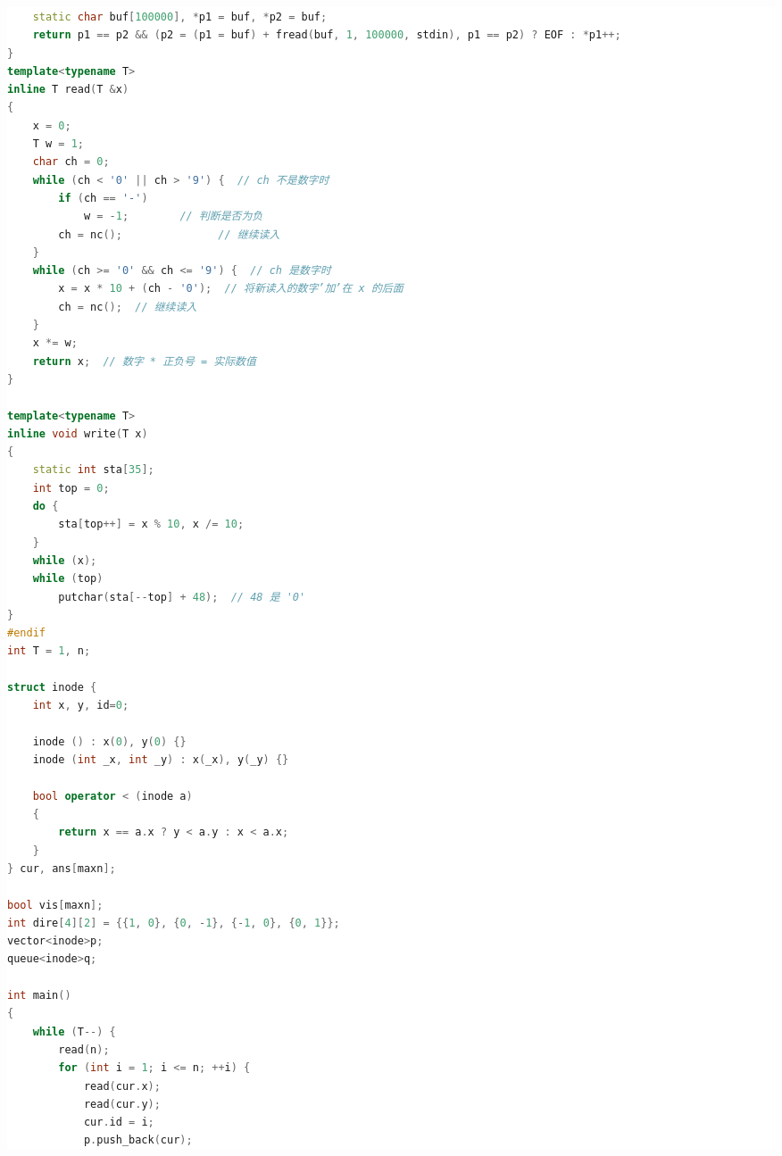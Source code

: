 ```cpp
    static char buf[100000], *p1 = buf, *p2 = buf;
    return p1 == p2 && (p2 = (p1 = buf) + fread(buf, 1, 100000, stdin), p1 == p2) ? EOF : *p1++;
}
template<typename T>
inline T read(T &x)
{
    x = 0;
    T w = 1;
    char ch = 0;
    while (ch < '0' || ch > '9') {  // ch 不是数字时
        if (ch == '-')
            w = -1;        // 判断是否为负
        ch = nc();               // 继续读入
    }
    while (ch >= '0' && ch <= '9') {  // ch 是数字时
        x = x * 10 + (ch - '0');  // 将新读入的数字’加’在 x 的后面
        ch = nc();  // 继续读入
    }
    x *= w;
    return x;  // 数字 * 正负号 = 实际数值
}

template<typename T>
inline void write(T x)
{
    static int sta[35];
    int top = 0;
    do {
        sta[top++] = x % 10, x /= 10;
    }
    while (x);
    while (top)
        putchar(sta[--top] + 48);  // 48 是 '0'
}
#endif
int T = 1, n;

struct inode {
    int x, y, id=0;

    inode () : x(0), y(0) {}
    inode (int _x, int _y) : x(_x), y(_y) {}

    bool operator < (inode a)
    {
        return x == a.x ? y < a.y : x < a.x;
    }
} cur, ans[maxn];

bool vis[maxn];
int dire[4][2] = {{1, 0}, {0, -1}, {-1, 0}, {0, 1}};
vector<inode>p;
queue<inode>q;

int main()
{
    while (T--) {
        read(n);
        for (int i = 1; i <= n; ++i) {
            read(cur.x);
            read(cur.y);
            cur.id = i;
            p.push_back(cur);
```